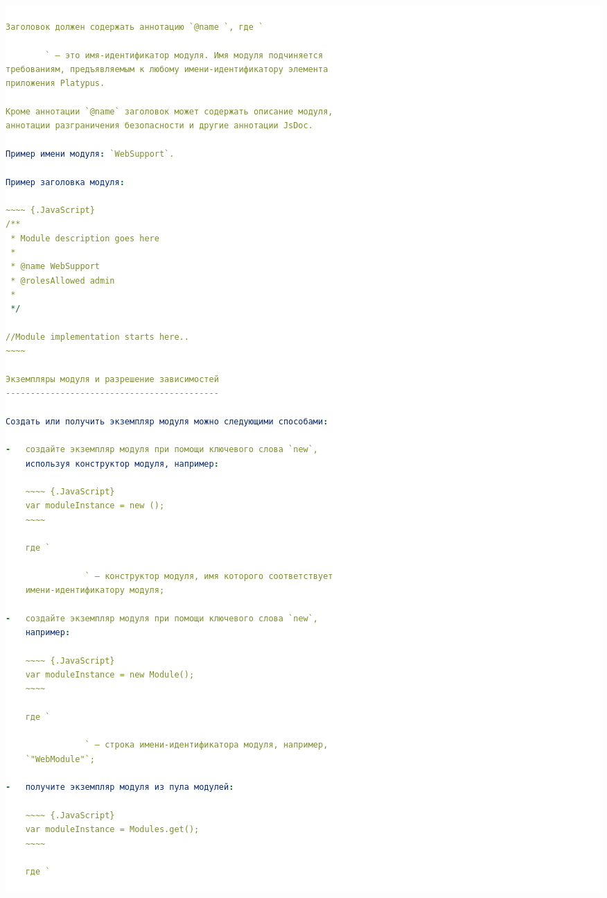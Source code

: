 ```yaml

Заголовок должен содержать аннотацию `@name `, где `
          
        ` — это имя-идентификатор модуля. Имя модуля подчиняется
требованиям, предъявляемым к любому имени-идентификатору элемента
приложения Platypus.

Кроме аннотации `@name` заголовок может содержать описание модуля,
аннотации разграничения безопасности и другие аннотации JsDoc.

Пример имени модуля: `WebSupport`.

Пример заголовка модуля:

~~~~ {.JavaScript}
/**
 * Module description goes here
 *
 * @name WebSupport
 * @rolesAllowed admin
 *
 */

//Module implementation starts here..
~~~~

Экземпляры модуля и разрешение зависимостей
-------------------------------------------

Создать или получить экземпляр модуля можно следующими способами:

-   создайте экземпляр модуля при помощи ключевого слова `new`,
    используя конструктор модуля, например:

    ~~~~ {.JavaScript}
    var moduleInstance = new ();
    ~~~~

    где `
                  
                ` — конструктор модуля, имя которого соответствует
    имени-идентификатору модуля;

-   создайте экземпляр модуля при помощи ключевого слова `new`,
    например:

    ~~~~ {.JavaScript}
    var moduleInstance = new Module();
    ~~~~

    где `
                  
                ` — строка имени-идентификатора модуля, например,
    `"WebModule"`;

-   получите экземпляр модуля из пула модулей:

    ~~~~ {.JavaScript}
    var moduleInstance = Modules.get();
    ~~~~

    где `
                  
```